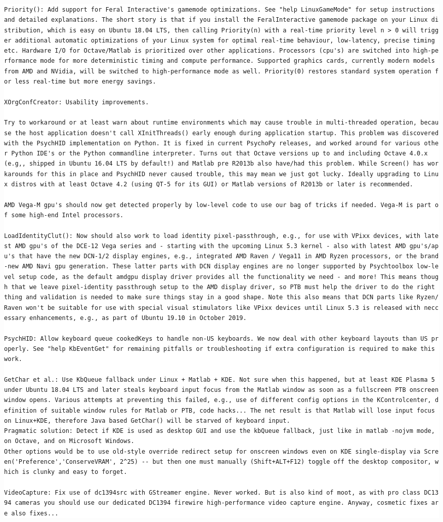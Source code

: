     Priority(): Add support for Feral Interactive's gamemode optimizations. See "help LinuxGameMode" for setup instructions and detailed explanations. The short story is that if you install the FeralInteractive gamemode package on your Linux distribution, which is easy on Ubuntu 18.04 LTS, then calling Priority(n) with a real-time priority level n > 0 will trigger additional automatic optimizations of your Linux system for optimal real-time behaviour, low-latency, precise timing etc. Hardware I/O for Octave/Matlab is prioritized over other applications. Processors (cpu's) are switched into high-performance mode for more deterministic timing and compute performance. Supported graphics cards, currently modern models from AMD and NVidia, will be switched to high-performance mode as well. Priority(0) restores standard system operation for less real-time but more energy savings.

    XOrgConfCreator: Usability improvements.

    Try to workaround or at least warn about runtime environments which may cause trouble in multi-threaded operation, because the host application doesn't call XInitThreads() early enough during application startup. This problem was discovered with the PsychHID implementation on Python. It is fixed in current PsychoPy releases, and worked around for various other Python IDE's or the Python commandline interpreter. Turns out that Octave versions up to and including Octave 4.0.x (e.g,, shipped in Ubuntu 16.04 LTS by default!) and Matlab pre R2013b also have/had this problem. While Screen() has workarounds for this in place and PsychHID never caused trouble, this may mean we just got lucky. Ideally upgrading to Linux distros with at least Octave 4.2 (using QT-5 for its GUI) or Matlab versions of R2013b or later is recommended.

    AMD Vega-M gpu's should now get detected properly by low-level code to use our bag of tricks if needed. Vega-M is part of some high-end Intel processors.

    LoadIdentityClut(): Now should also work to load identity pixel-passthrough, e.g., for use with VPixx devices, with latest AMD gpu's of the DCE-12 Vega series and - starting with the upcoming Linux 5.3 kernel - also with latest AMD gpu's/apu's that have the new DCN-1/2 display engines, e.g., integrated AMD Raven / Vega11 in AMD Ryzen processors, or the brand-new AMD Navi gpu generation. These latter parts with DCN display engines are no longer supported by Psychtoolbox low-level setup code, as the default amdgpu display driver provides all the functionality we need - and more! This means though that we leave pixel-identity passthrough setup to the AMD display driver, so PTB must help the driver to do the right thing and validation is needed to make sure things stay in a good shape. Note this also means that DCN parts like Ryzen/Raven won't be suitable for use with special visual stimulators like VPixx devices until Linux 5.3 is released with neccessary enhancements, e.g., as part of Ubuntu 19.10 in October 2019.

    PsychHID: Allow keyboard queue cookedKeys to handle non-US keyboards. We now deal with other keyboard layouts than US properly. See "help KbEventGet" for remaining pitfalls or troubleshooting if extra configuration is required to make this work.

    GetChar et al.: Use KbQueue fallback under Linux + Matlab + KDE. Not sure when this happened, but at least KDE Plasma 5 under Ubuntu 18.04 LTS and later steals keyboard input focus from the Matlab window as soon as a fullscreen PTB onscreen window opens. Various attempts at preventing this failed, e.g., use of different config options in the KControlcenter, definition of suitable window rules for Matlab or PTB, code hacks... The net result is that Matlab will lose input focus on Linux+KDE, therefore Java based GetChar() will be starved of keyboard input.
    Pragmatic solution: Detect if KDE is used as desktop GUI and use the kbQueue fallback, just like in matlab -nojvm mode, on Octave, and on Microsoft Windows.
    Other options would be to use old-style override redirect setup for onscreen windows even on KDE single-display via Screen('Preference','ConserveVRAM', 2^25) -- but then one must manually (Shift+ALT+F12) toggle off the desktop compositor, which is clunky and easy to forget.

    VideoCapture: Fix use of dc1394src with GStreamer engine. Never worked. But is also kind of moot, as with pro class DC1394 cameras you should use our dedicated DC1394 firewire high-performance video capture engine. Anyway, cosmetic fixes are also fixes...
